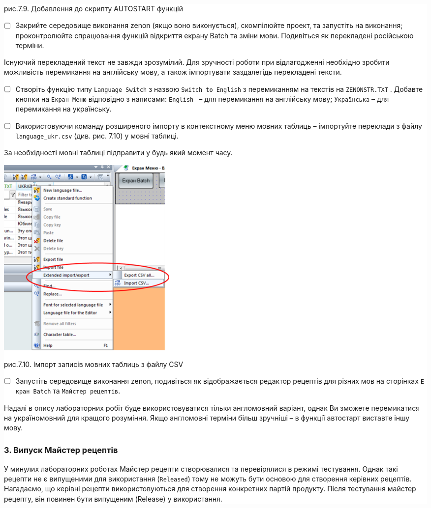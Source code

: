 рис.7.9. Добавлення до скрипту AUTOSTART функцій 

- [ ] Закрийте середовище виконання zenon (якщо воно виконується), скомпілюйте проект, та запустіть на виконання; проконтролюйте спрацювання функцій відкриття екрану Batch та зміни мови. Подивіться як перекладені російською терміни. 

Існуючий перекладений текст не завжди зрозумілий. Для зручності роботи при відлагодженні необхідно зробити можливість перемикання на англійську мову, а також імпортувати заздалегідь перекладені тексти.

- [ ] Створіть функцію типу `Language Switch` з назвою `Switch to English` з перемиканням на текстів на `ZENONSTR.TXT` . Добавте кнопки на `Екран Меню` відповідно з написами: `English ` – для перемикання на англійську мову; `Українська` – для перемикання на українську.

- [ ] Використовуючи команду розширеного імпорту в контекстному меню мовних таблиць  – імпортуйте переклади з файлу `language_ukr.csv` (див. рис. 7.10) у мовні таблиці.

За необхідності мовні таблиці підправити у будь який момент часу. 

![image-20240108225842375](media7/image-20240108225842375.png) 

рис.7.10. Імпорт записів мовних таблиць з файлу CSV 

- [ ] Запустіть середовище виконання zenon, подивіться як відображається редактор рецептів для різних мов на сторінках `Екран Batch` та `Майстер рецептів`. 

Надалі в опису лабораторних робіт буде використовуватися тільки англомовний варіант, однак Ви зможете перемикатися на україномовний для кращого розуміння. Якщо англомовні терміни більш зручніші – в функції автостарт виставте іншу мову.

### 3. Випуск Майстер рецептів

У минулих лабораторних роботах Майстер рецепти створювалися та перевірялися в режимі тестування. Однак такі рецепти не є випущеними для використання (`Released`) тому не можуть бути основою для створення керівних рецептів. Нагадаємо, що керівні рецепти використовуються для створення конкретних партій продукту. Після тестування майстер рецепту, він повинен бути випущеним (Release) у використання. 
